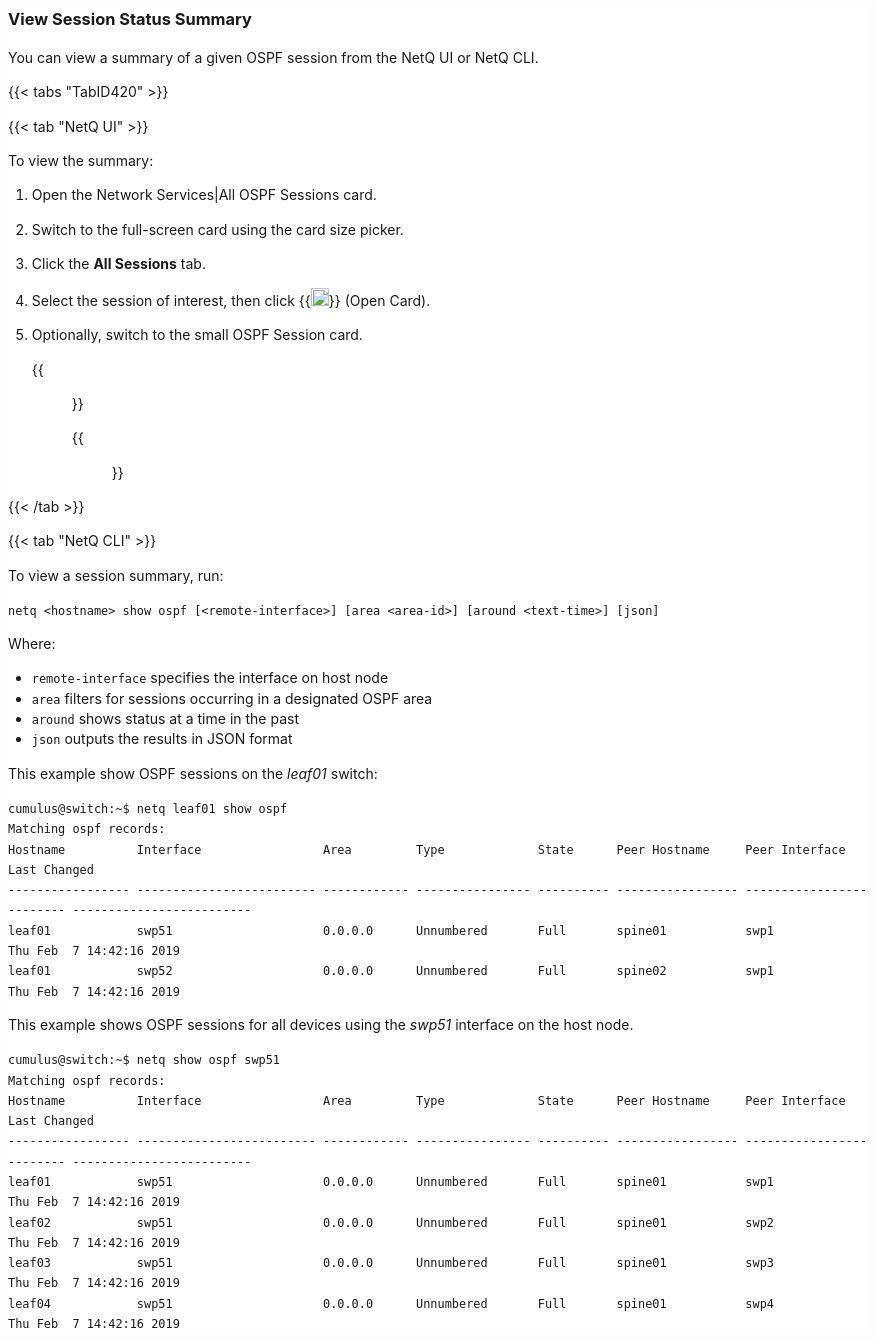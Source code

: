 ### View Session Status Summary

You can view a summary of a given OSPF session from the NetQ UI or NetQ CLI.

{{< tabs "TabID420" >}}

{{< tab "NetQ UI" >}}

To view the summary:

1. Open the Network Services|All OSPF Sessions card.

2. Switch to the full-screen card using the card size picker.

3. Click the **All Sessions** tab.

4. Select the session of interest, then click {{<img src="https://icons.cumulusnetworks.com/44-Entertainment-Events-Hobbies/02-Card-Games/card-game-diamond.svg"  height="18" width="18">}} (Open Card).

5. Optionally, switch to the small OSPF Session card.  

    {{<figure src="/images/netq/ntwk-svcs-single-ospf-medium-state-highighted-230.png" width="200">}}

    {{<figure src="/images/netq/ntwk-svcs-single-ospf-small-230.png" width="200">}}

{{< /tab >}}

{{< tab "NetQ CLI" >}}

To view a session summary, run:

```
netq <hostname> show ospf [<remote-interface>] [area <area-id>] [around <text-time>] [json]
```

Where:

- `remote-interface` specifies the interface on host node
- `area` filters for sessions occurring in a designated OSPF area
- `around` shows status at a time in the past
- `json` outputs the results in JSON format

This example show OSPF sessions on the *leaf01* switch:

```
cumulus@switch:~$ netq leaf01 show ospf
Matching ospf records:
Hostname          Interface                 Area         Type             State      Peer Hostname     Peer Interface            Last Changed
----------------- ------------------------- ------------ ---------------- ---------- ----------------- ------------------------- -------------------------
leaf01            swp51                     0.0.0.0      Unnumbered       Full       spine01           swp1                      Thu Feb  7 14:42:16 2019
leaf01            swp52                     0.0.0.0      Unnumbered       Full       spine02           swp1                      Thu Feb  7 14:42:16 2019
```

This example shows OSPF sessions for all devices using the *swp51*  interface on the host node.

```
cumulus@switch:~$ netq show ospf swp51
Matching ospf records:
Hostname          Interface                 Area         Type             State      Peer Hostname     Peer Interface            Last Changed
----------------- ------------------------- ------------ ---------------- ---------- ----------------- ------------------------- -------------------------
leaf01            swp51                     0.0.0.0      Unnumbered       Full       spine01           swp1                      Thu Feb  7 14:42:16 2019
leaf02            swp51                     0.0.0.0      Unnumbered       Full       spine01           swp2                      Thu Feb  7 14:42:16 2019
leaf03            swp51                     0.0.0.0      Unnumbered       Full       spine01           swp3                      Thu Feb  7 14:42:16 2019
leaf04            swp51                     0.0.0.0      Unnumbered       Full       spine01           swp4                      Thu Feb  7 14:42:16 2019
```